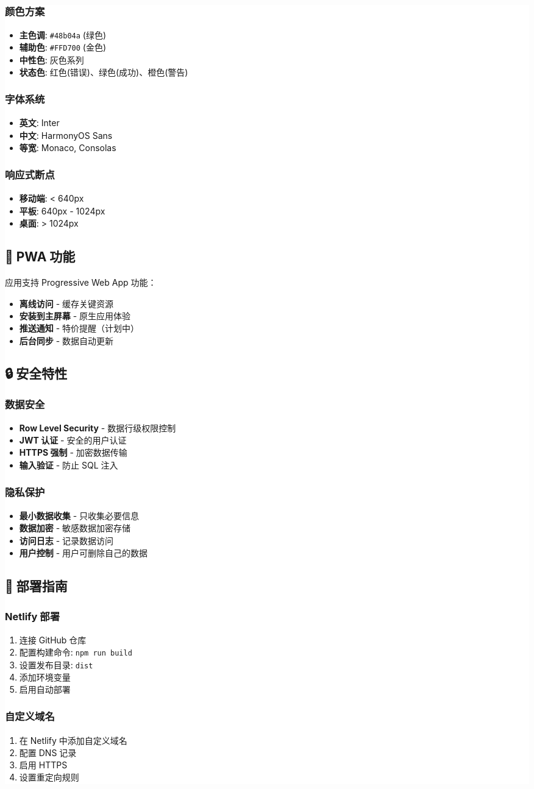 ### 颜色方案
- **主色调**: `#48b04a` (绿色)
- **辅助色**: `#FFD700` (金色)
- **中性色**: 灰色系列
- **状态色**: 红色(错误)、绿色(成功)、橙色(警告)

### 字体系统
- **英文**: Inter
- **中文**: HarmonyOS Sans
- **等宽**: Monaco, Consolas

### 响应式断点
- **移动端**: < 640px
- **平板**: 640px - 1024px
- **桌面**: > 1024px

## 📱 PWA 功能

应用支持 Progressive Web App 功能：
- **离线访问** - 缓存关键资源
- **安装到主屏幕** - 原生应用体验
- **推送通知** - 特价提醒（计划中）
- **后台同步** - 数据自动更新

## 🔒 安全特性

### 数据安全
- **Row Level Security** - 数据行级权限控制
- **JWT 认证** - 安全的用户认证
- **HTTPS 强制** - 加密数据传输
- **输入验证** - 防止 SQL 注入

### 隐私保护
- **最小数据收集** - 只收集必要信息
- **数据加密** - 敏感数据加密存储
- **访问日志** - 记录数据访问
- **用户控制** - 用户可删除自己的数据

## 🚀 部署指南

### Netlify 部署
1. 连接 GitHub 仓库
2. 配置构建命令: `npm run build`
3. 设置发布目录: `dist`
4. 添加环境变量
5. 启用自动部署

### 自定义域名
1. 在 Netlify 中添加自定义域名
2. 配置 DNS 记录
3. 启用 HTTPS
4. 设置重定向规则
